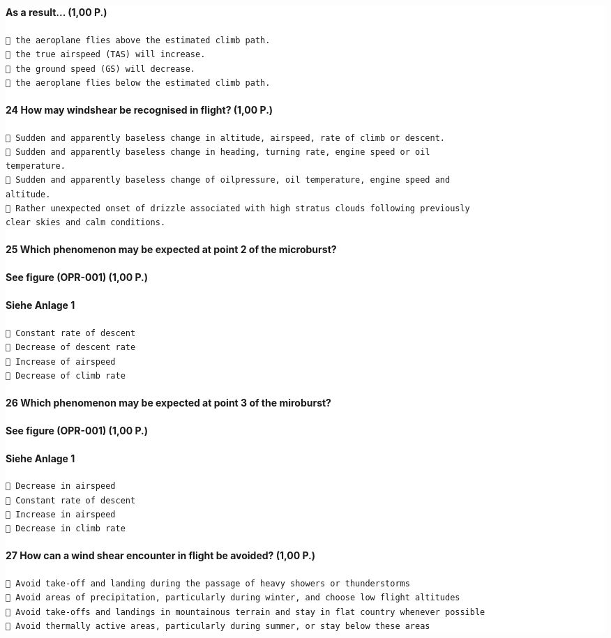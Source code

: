 #### As a result... (1,00 P.)

```
 the aeroplane flies above the estimated climb path.
 the true airspeed (TAS) will increase.
 the ground speed (GS) will decrease.
 the aeroplane flies below the estimated climb path.
```

#### 24 How may windshear be recognised in flight? (1,00 P.)

```
 Sudden and apparently baseless change in altitude, airspeed, rate of climb or descent.
 Sudden and apparently baseless change in heading, turning rate, engine speed or oil
temperature.
 Sudden and apparently baseless change of oilpressure, oil temperature, engine speed and
altitude.
 Rather unexpected onset of drizzle associated with high stratus clouds following previously
clear skies and calm conditions.
```

#### 25 Which phenomenon may be expected at point 2 of the microburst?

#### See figure (OPR-001) (1,00 P.)

#### Siehe Anlage 1

```
 Constant rate of descent
 Decrease of descent rate
 Increase of airspeed
 Decrease of climb rate
```

#### 26 Which phenomenon may be expected at point 3 of the miroburst?

#### See figure (OPR-001) (1,00 P.)

#### Siehe Anlage 1

```
 Decrease in airspeed
 Constant rate of descent
 Increase in airspeed
 Decrease in climb rate
```

#### 27 How can a wind shear encounter in flight be avoided? (1,00 P.)

```
 Avoid take-off and landing during the passage of heavy showers or thunderstorms
 Avoid areas of precipitation, particularly during winter, and choose low flight altitudes
 Avoid take-offs and landings in mountainous terrain and stay in flat country whenever possible
 Avoid thermally active areas, particularly during summer, or stay below these areas
```

